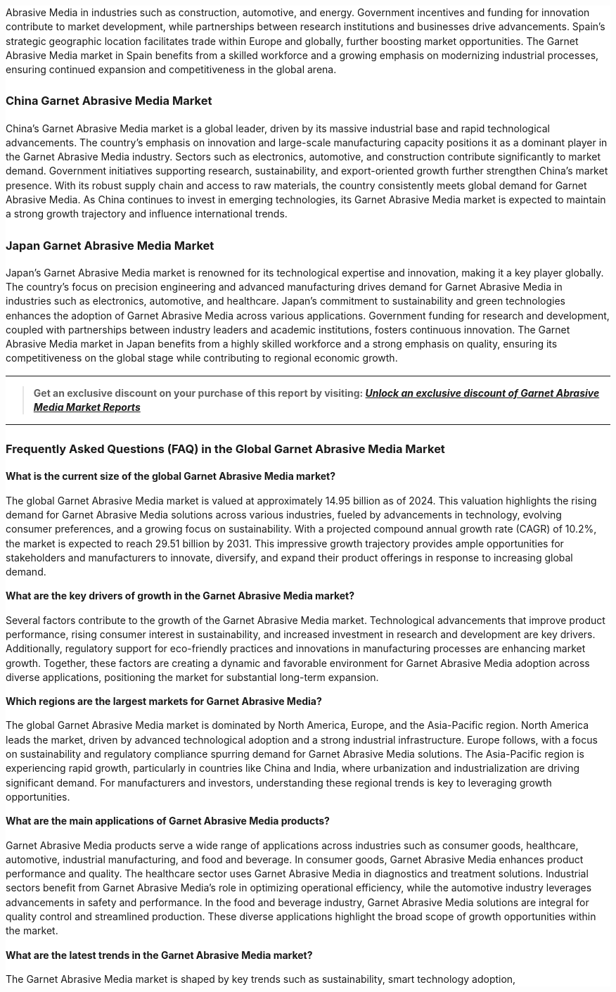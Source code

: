 Abrasive Media in industries such as construction, automotive, and energy. Government incentives and funding for innovation contribute to market development, while partnerships between research institutions and businesses drive advancements. Spain&rsquo;s strategic geographic location facilitates trade within Europe and globally, further boosting market opportunities. The Garnet Abrasive Media market in Spain benefits from a skilled workforce and a growing emphasis on modernizing industrial processes, ensuring continued expansion and competitiveness in the global arena.</p><h3>China Garnet Abrasive Media Market</h3><p>China&rsquo;s Garnet Abrasive Media market is a global leader, driven by its massive industrial base and rapid technological advancements. The country&rsquo;s emphasis on innovation and large-scale manufacturing capacity positions it as a dominant player in the Garnet Abrasive Media industry. Sectors such as electronics, automotive, and construction contribute significantly to market demand. Government initiatives supporting research, sustainability, and export-oriented growth further strengthen China&rsquo;s market presence. With its robust supply chain and access to raw materials, the country consistently meets global demand for Garnet Abrasive Media. As China continues to invest in emerging technologies, its Garnet Abrasive Media market is expected to maintain a strong growth trajectory and influence international trends.</p><h3>Japan Garnet Abrasive Media Market</h3><p>Japan&rsquo;s Garnet Abrasive Media market is renowned for its technological expertise and innovation, making it a key player globally. The country&rsquo;s focus on precision engineering and advanced manufacturing drives demand for Garnet Abrasive Media in industries such as electronics, automotive, and healthcare. Japan&rsquo;s commitment to sustainability and green technologies enhances the adoption of Garnet Abrasive Media across various applications. Government funding for research and development, coupled with partnerships between industry leaders and academic institutions, fosters continuous innovation. The Garnet Abrasive Media market in Japan benefits from a highly skilled workforce and a strong emphasis on quality, ensuring its competitiveness on the global stage while contributing to regional economic growth.</p><hr /><blockquote><p><strong>Get an exclusive discount on your purchase of this report by visiting: <em><a href="://marketresearchpulse.com/ask-for-discount/136152?utm_source=Github&amp;utm_medium=0112">Unlock an exclusive discount of Garnet Abrasive Media Market Reports</a></em>&nbsp;</strong></p></blockquote><hr /><h3>Frequently Asked Questions (FAQ) in the Global Garnet Abrasive Media Market</h3><p><strong>What is the current size of the global Garnet Abrasive Media market?</strong></p><p>The global Garnet Abrasive Media market is valued at approximately 14.95 billion as of 2024. This valuation highlights the rising demand for Garnet Abrasive Media solutions across various industries, fueled by advancements in technology, evolving consumer preferences, and a growing focus on sustainability. With a projected compound annual growth rate (CAGR) of 10.2%, the market is expected to reach 29.51 billion by 2031. This impressive growth trajectory provides ample opportunities for stakeholders and manufacturers to innovate, diversify, and expand their product offerings in response to increasing global demand.</p><p><strong>What are the key drivers of growth in the Garnet Abrasive Media market?</strong></p><p>Several factors contribute to the growth of the Garnet Abrasive Media market. Technological advancements that improve product performance, rising consumer interest in sustainability, and increased investment in research and development are key drivers. Additionally, regulatory support for eco-friendly practices and innovations in manufacturing processes are enhancing market growth. Together, these factors are creating a dynamic and favorable environment for Garnet Abrasive Media adoption across diverse applications, positioning the market for substantial long-term expansion.</p><p><strong>Which regions are the largest markets for Garnet Abrasive Media?</strong></p><p>The global Garnet Abrasive Media market is dominated by North America, Europe, and the Asia-Pacific region. North America leads the market, driven by advanced technological adoption and a strong industrial infrastructure. Europe follows, with a focus on sustainability and regulatory compliance spurring demand for Garnet Abrasive Media solutions. The Asia-Pacific region is experiencing rapid growth, particularly in countries like China and India, where urbanization and industrialization are driving significant demand. For manufacturers and investors, understanding these regional trends is key to leveraging growth opportunities.</p><p><strong>What are the main applications of Garnet Abrasive Media products?</strong></p><p>Garnet Abrasive Media products serve a wide range of applications across industries such as consumer goods, healthcare, automotive, industrial manufacturing, and food and beverage. In consumer goods, Garnet Abrasive Media enhances product performance and quality. The healthcare sector uses Garnet Abrasive Media in diagnostics and treatment solutions. Industrial sectors benefit from Garnet Abrasive Media&rsquo;s role in optimizing operational efficiency, while the automotive industry leverages advancements in safety and performance. In the food and beverage industry, Garnet Abrasive Media solutions are integral for quality control and streamlined production. These diverse applications highlight the broad scope of growth opportunities within the market.</p><p><strong>What are the latest trends in the Garnet Abrasive Media market?</strong></p><p>The Garnet Abrasive Media market is shaped by key trends such as sustainability, smart technology adoption,